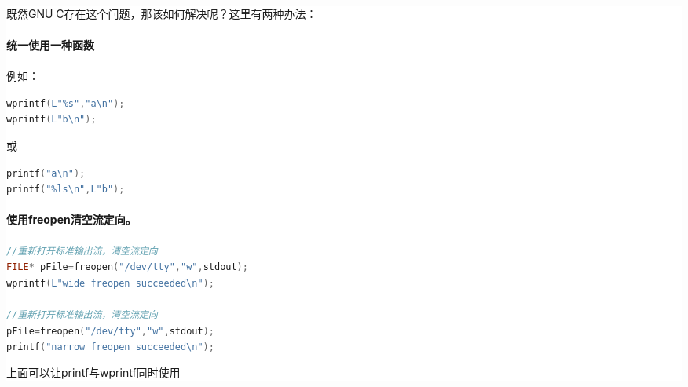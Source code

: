 既然GNU C存在这个问题，那该如何解决呢？这里有两种办法：

#### 统一使用一种函数

例如：

```c
wprintf(L"%s","a\n");
wprintf(L"b\n");
```

或

```c
printf("a\n");
printf("%ls\n",L"b");
```

#### 使用freopen清空流定向。

```c
//重新打开标准输出流，清空流定向
FILE* pFile=freopen("/dev/tty","w",stdout);
wprintf(L"wide freopen succeeded\n");

//重新打开标准输出流，清空流定向
pFile=freopen("/dev/tty","w",stdout);
printf("narrow freopen succeeded\n");
```

上面可以让printf与wprintf同时使用